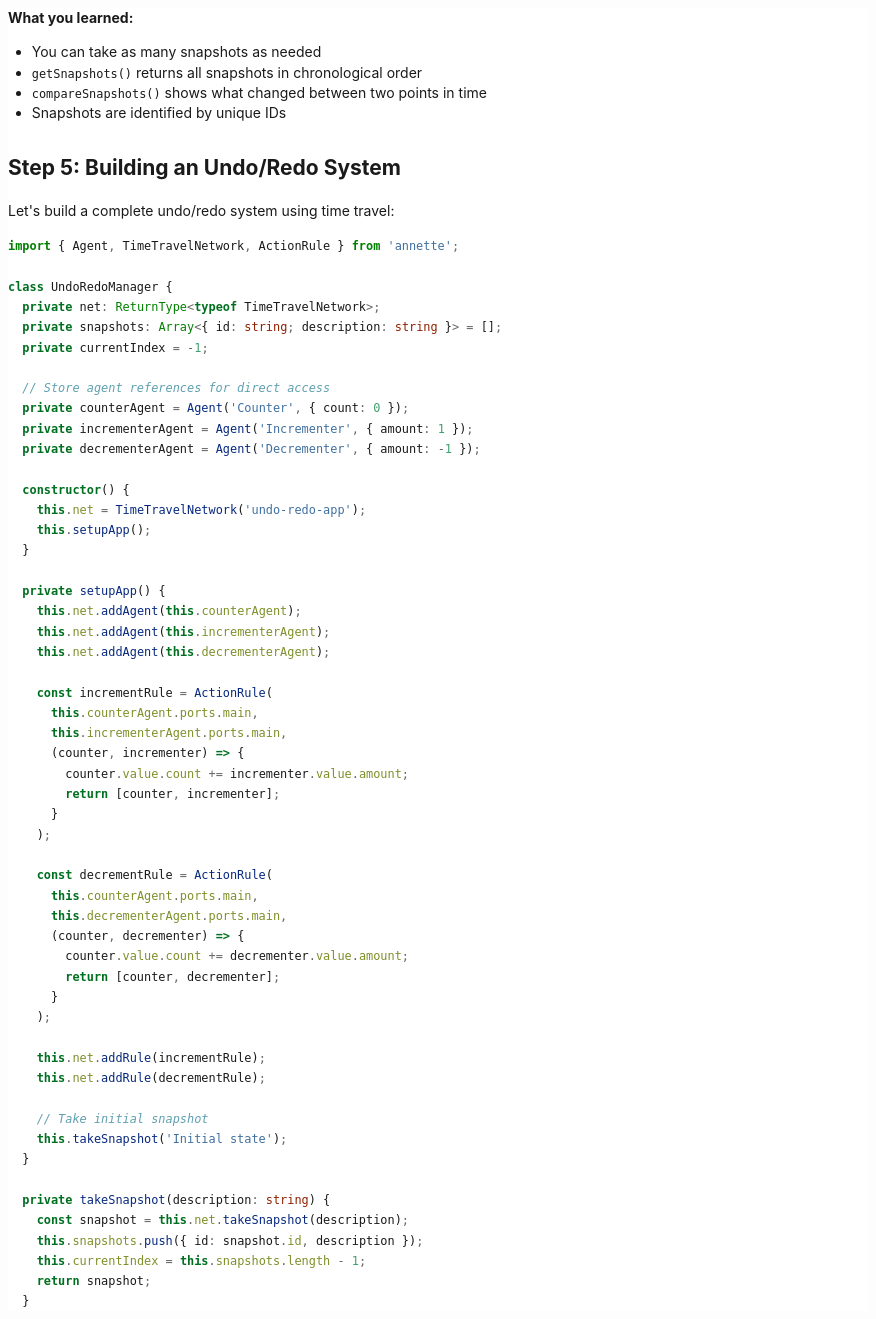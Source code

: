 **What you learned:**
- You can take as many snapshots as needed
- `getSnapshots()` returns all snapshots in chronological order
- `compareSnapshots()` shows what changed between two points in time
- Snapshots are identified by unique IDs

## Step 5: Building an Undo/Redo System

Let's build a complete undo/redo system using time travel:

```typescript
import { Agent, TimeTravelNetwork, ActionRule } from 'annette';

class UndoRedoManager {
  private net: ReturnType<typeof TimeTravelNetwork>;
  private snapshots: Array<{ id: string; description: string }> = [];
  private currentIndex = -1;

  // Store agent references for direct access
  private counterAgent = Agent('Counter', { count: 0 });
  private incrementerAgent = Agent('Incrementer', { amount: 1 });
  private decrementerAgent = Agent('Decrementer', { amount: -1 });

  constructor() {
    this.net = TimeTravelNetwork('undo-redo-app');
    this.setupApp();
  }

  private setupApp() {
    this.net.addAgent(this.counterAgent);
    this.net.addAgent(this.incrementerAgent);
    this.net.addAgent(this.decrementerAgent);

    const incrementRule = ActionRule(
      this.counterAgent.ports.main,
      this.incrementerAgent.ports.main,
      (counter, incrementer) => {
        counter.value.count += incrementer.value.amount;
        return [counter, incrementer];
      }
    );

    const decrementRule = ActionRule(
      this.counterAgent.ports.main,
      this.decrementerAgent.ports.main,
      (counter, decrementer) => {
        counter.value.count += decrementer.value.amount;
        return [counter, decrementer];
      }
    );

    this.net.addRule(incrementRule);
    this.net.addRule(decrementRule);

    // Take initial snapshot
    this.takeSnapshot('Initial state');
  }

  private takeSnapshot(description: string) {
    const snapshot = this.net.takeSnapshot(description);
    this.snapshots.push({ id: snapshot.id, description });
    this.currentIndex = this.snapshots.length - 1;
    return snapshot;
  }
```
